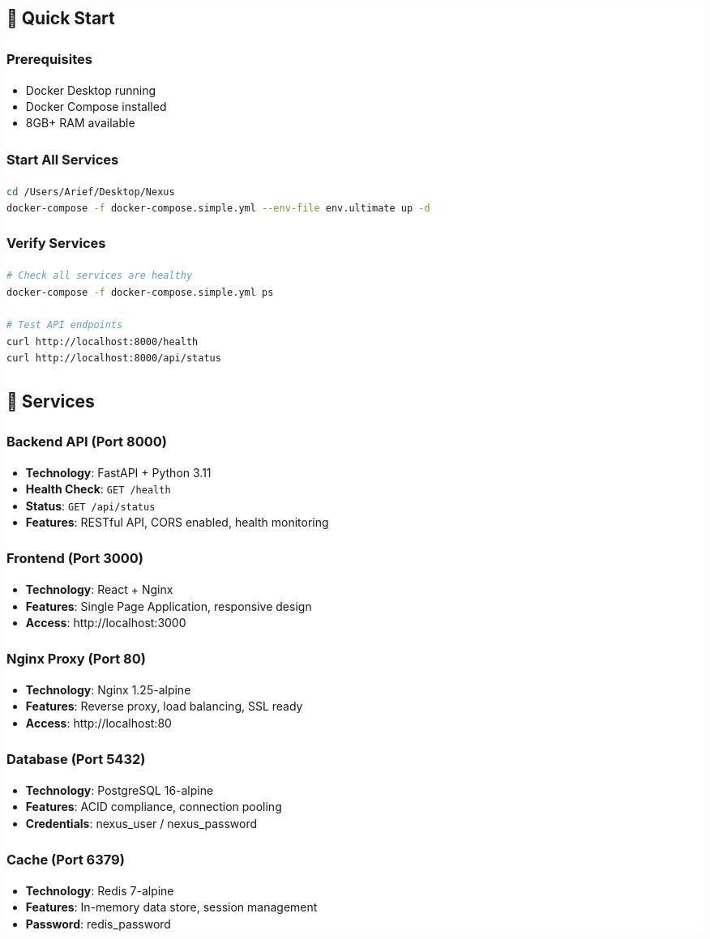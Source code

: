 ## 🚀 Quick Start

### Prerequisites
- Docker Desktop running
- Docker Compose installed
- 8GB+ RAM available

### Start All Services
```bash
cd /Users/Arief/Desktop/Nexus
docker-compose -f docker-compose.simple.yml --env-file env.ultimate up -d
```

### Verify Services
```bash
# Check all services are healthy
docker-compose -f docker-compose.simple.yml ps

# Test API endpoints
curl http://localhost:8000/health
curl http://localhost:8000/api/status
```

## 🔧 Services

### Backend API (Port 8000)
- **Technology**: FastAPI + Python 3.11
- **Health Check**: `GET /health`
- **Status**: `GET /api/status`
- **Features**: RESTful API, CORS enabled, health monitoring

### Frontend (Port 3000)
- **Technology**: React + Nginx
- **Features**: Single Page Application, responsive design
- **Access**: http://localhost:3000

### Nginx Proxy (Port 80)
- **Technology**: Nginx 1.25-alpine
- **Features**: Reverse proxy, load balancing, SSL ready
- **Access**: http://localhost:80

### Database (Port 5432)
- **Technology**: PostgreSQL 16-alpine
- **Features**: ACID compliance, connection pooling
- **Credentials**: nexus_user / nexus_password

### Cache (Port 6379)
- **Technology**: Redis 7-alpine
- **Features**: In-memory data store, session management
- **Password**: redis_password
